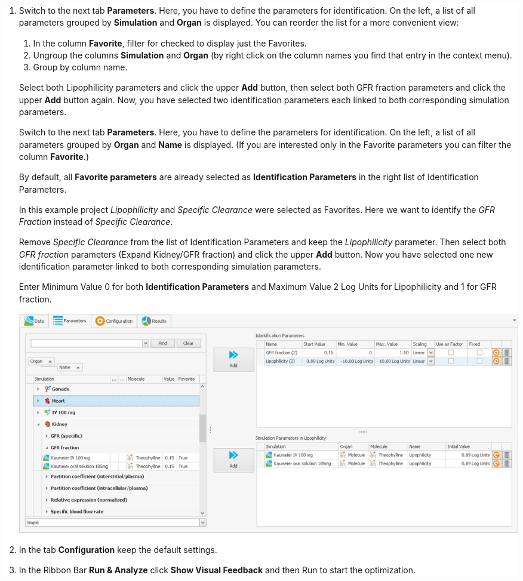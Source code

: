 1.  Switch to the next tab **Parameters**. Here, you have to define the parameters for identification. On the left, a list of all parameters grouped by **Simulation** and **Organ** is displayed. You can reorder the list for a more convenient view:

    1. In the column **Favorite**, filter for checked to display just the Favorites.
    2. Ungroup the columns **Simulation** and **Organ** (by right click on the column names you find that entry in the context menu).
    3. Group by column name.

    Select both Lipophilicity parameters and click the upper **Add** button, then select both GFR fraction parameters and click the upper **Add** button again. Now, you have selected two identification parameters each linked to both corresponding simulation parameters.

    Switch to the next tab **Parameters**. Here, you have to define the parameters for identification. On the left, a list of all parameters grouped by **Organ** and **Name** is displayed. (If you are interested only in the Favorite parameters you can filter the column **Favorite**.)

    By default, all **Favorite parameters** are already selected as **Identification Parameters** in the right list of Identification Parameters.

    In this example project _Lipophilicity_ and _Specific Clearance_ were selected as Favorites. Here we want to identify the _GFR Fraction_ instead of _Specific Clearance_.

    Remove _Specific Clearance_ from the list of Identification Parameters and keep the _Lipophilicity_ parameter. Then select both _GFR fraction_ parameters (Expand Kidney/GFR fraction) and click the upper **Add** button. Now you have selected one new identification parameter linked to both corresponding simulation parameters.

    Enter Minimum Value 0 for both **Identification Parameters** and Maximum Value 2 Log Units for Lipophilicity and 1 for GFR fraction.

    <img src="../assets/images/part-5/Tab-Parameters.png" alt="Parameter Identification - Definition of Identification Parameters data" data-size="original">
2. In the tab **Configuration** keep the default settings.
3.  In the Ribbon Bar **Run & Analyze** click **Show Visual Feedback** and then Run to start the optimization.
